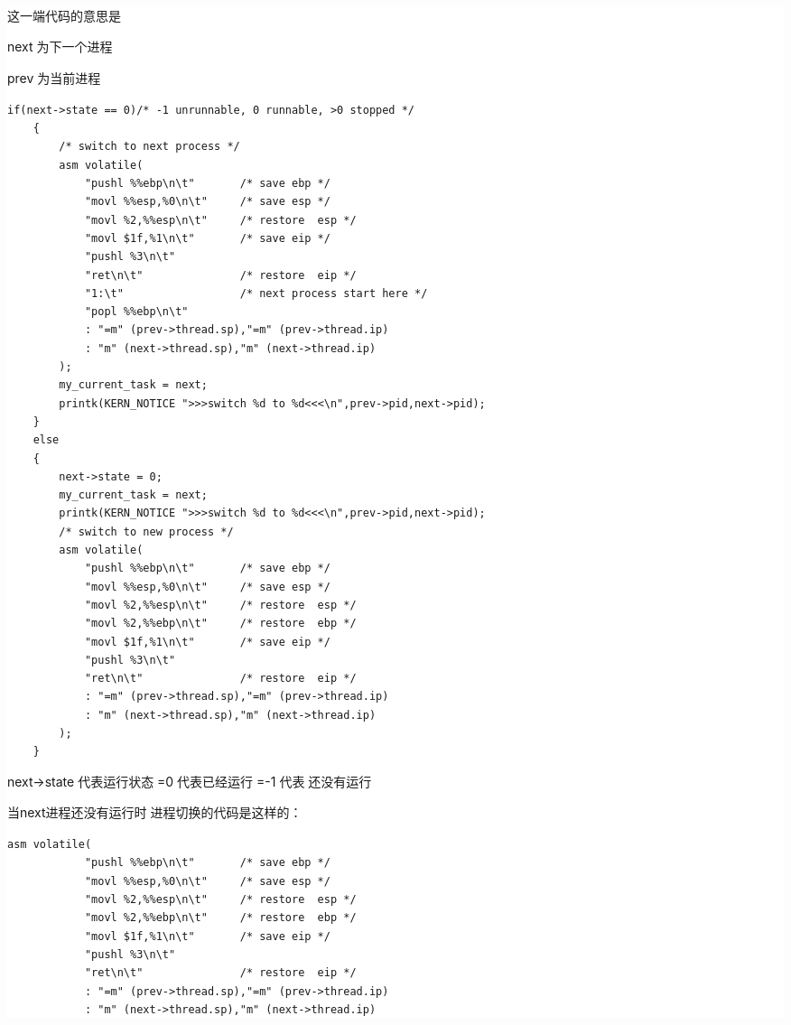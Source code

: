 这一端代码的意思是

next 为下一个进程

prev 为当前进程

	if(next->state == 0)/* -1 unrunnable, 0 runnable, >0 stopped */
	    {
	    	/* switch to next process */
	    	asm volatile(	
	        	"pushl %%ebp\n\t" 	    /* save ebp */
	        	"movl %%esp,%0\n\t" 	/* save esp */
	        	"movl %2,%%esp\n\t"     /* restore  esp */
	        	"movl $1f,%1\n\t"       /* save eip */	
	        	"pushl %3\n\t" 
	        	"ret\n\t" 	            /* restore  eip */
	        	"1:\t"                  /* next process start here */
	        	"popl %%ebp\n\t"
	        	: "=m" (prev->thread.sp),"=m" (prev->thread.ip)
	        	: "m" (next->thread.sp),"m" (next->thread.ip)
	    	); 
	    	my_current_task = next; 
	    	printk(KERN_NOTICE ">>>switch %d to %d<<<\n",prev->pid,next->pid);   	
	    }
	    else
	    {
	        next->state = 0;
	        my_current_task = next;
	        printk(KERN_NOTICE ">>>switch %d to %d<<<\n",prev->pid,next->pid);
	    	/* switch to new process */
	    	asm volatile(	
	        	"pushl %%ebp\n\t" 	    /* save ebp */
	        	"movl %%esp,%0\n\t" 	/* save esp */
	        	"movl %2,%%esp\n\t"     /* restore  esp */
	        	"movl %2,%%ebp\n\t"     /* restore  ebp */
	        	"movl $1f,%1\n\t"       /* save eip */	
	        	"pushl %3\n\t" 
	        	"ret\n\t" 	            /* restore  eip */
	        	: "=m" (prev->thread.sp),"=m" (prev->thread.ip)
	        	: "m" (next->thread.sp),"m" (next->thread.ip)
	    	);          
	    }   

next->state 代表运行状态  =0 代表已经运行  =-1 代表 还没有运行

当next进程还没有运行时 进程切换的代码是这样的：

	asm volatile(	
	        	"pushl %%ebp\n\t" 	    /* save ebp */
	        	"movl %%esp,%0\n\t" 	/* save esp */
	        	"movl %2,%%esp\n\t"     /* restore  esp */
	        	"movl %2,%%ebp\n\t"     /* restore  ebp */
	        	"movl $1f,%1\n\t"       /* save eip */	
	        	"pushl %3\n\t" 
	        	"ret\n\t" 	            /* restore  eip */
	        	: "=m" (prev->thread.sp),"=m" (prev->thread.ip)
	        	: "m" (next->thread.sp),"m" (next->thread.ip)
